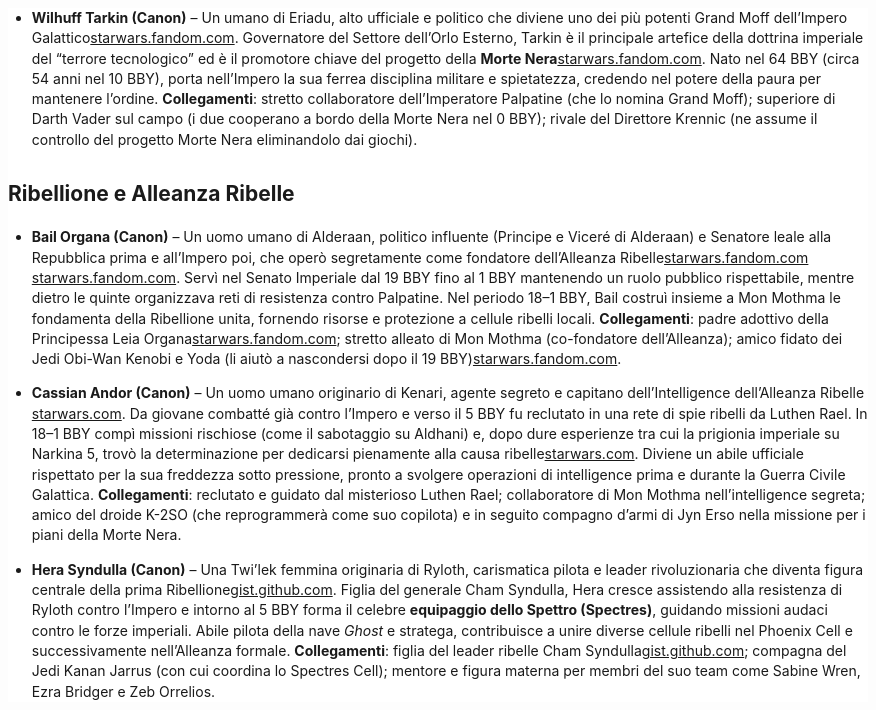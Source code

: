 - **Wilhuff Tarkin (Canon)** – Un umano di Eriadu, alto ufficiale e politico che diviene uno dei più potenti Grand Moff dell’Impero Galattico​[starwars.fandom.com](https://starwars.fandom.com/wiki/Wilhuff_Tarkin/Legends#:~:text=Wilhuff%20Tarkin%20was%20a%20Human,key%20embodiment%2C%20the%20Death%20Star). Governatore del Settore dell’Orlo Esterno, Tarkin è il principale artefice della dottrina imperiale del “terrore tecnologico” ed è il promotore chiave del progetto della **Morte Nera**​[starwars.fandom.com](https://starwars.fandom.com/wiki/Wilhuff_Tarkin/Legends#:~:text=Wilhuff%20Tarkin%20was%20a%20Human,key%20embodiment%2C%20the%20Death%20Star). Nato nel 64 BBY (circa 54 anni nel 10 BBY), porta nell’Impero la sua ferrea disciplina militare e spietatezza, credendo nel potere della paura per mantenere l’ordine. **Collegamenti**: stretto collaboratore dell’Imperatore Palpatine (che lo nomina Grand Moff); superiore di Darth Vader sul campo (i due cooperano a bordo della Morte Nera nel 0 BBY); rivale del Direttore Krennic (ne assume il controllo del progetto Morte Nera eliminandolo dai giochi).
    

## Ribellione e Alleanza Ribelle

- **Bail Organa (Canon)** – Un uomo umano di Alderaan, politico influente (Principe e Viceré di Alderaan) e Senatore leale alla Repubblica prima e all’Impero poi, che operò segretamente come fondatore dell’Alleanza Ribelle​[starwars.fandom.com](https://starwars.fandom.com/wiki/Bail_Prestor_Organa/Legends#:~:text=Bail%20Prestor%20Organa%20,friend%20and%20colleague%20of%20Leia%27s)​[starwars.fandom.com](https://starwars.fandom.com/wiki/Bail_Prestor_Organa/Legends#:~:text=biological%20mother%2C%20Senator%20Padm%C3%A9%20Amidala,318%20Galactic%20Federation%20of). Servì nel Senato Imperiale dal 19 BBY fino al 1 BBY mantenendo un ruolo pubblico rispettabile, mentre dietro le quinte organizzava reti di resistenza contro Palpatine. Nel periodo 18–1 BBY, Bail costruì insieme a Mon Mothma le fondamenta della Ribellione unita, fornendo risorse e protezione a cellule ribelli locali. **Collegamenti**: padre adottivo della Principessa Leia Organa​[starwars.fandom.com](https://starwars.fandom.com/wiki/Bail_Prestor_Organa/Legends#:~:text=32%20BBY%20%20to%20,friend%20and%20colleague%20of%20Leia%27s); stretto alleato di Mon Mothma (co-fondatore dell’Alleanza); amico fidato dei Jedi Obi-Wan Kenobi e Yoda (li aiutò a nascondersi dopo il 19 BBY)​[starwars.fandom.com](https://starwars.fandom.com/wiki/Bail_Prestor_Organa/Legends#:~:text=32%20BBY%20%20to%20,friend%20and%20colleague%20of%20Leia%27s).
    
- **Cassian Andor (Canon)** – Un uomo umano originario di Kenari, agente segreto e capitano dell’Intelligence dell’Alleanza Ribelle​[starwars.com](https://www.starwars.com/databank/captain-cassian-andor#:~:text=Cassian%20Andor%20has%20spent%20much,a%20cool%20head%20under%20fire). Da giovane combatté già contro l’Impero e verso il 5 BBY fu reclutato in una rete di spie ribelli da Luthen Rael. In 18–1 BBY compì missioni rischiose (come il sabotaggio su Aldhani) e, dopo dure esperienze tra cui la prigionia imperiale su Narkina 5, trovò la determinazione per dedicarsi pienamente alla causa ribelle​[starwars.com](https://www.starwars.com/databank/captain-cassian-andor#:~:text=Cassian%20Andor%20has%20spent%20much,a%20cool%20head%20under%20fire). Diviene un abile ufficiale rispettato per la sua freddezza sotto pressione, pronto a svolgere operazioni di intelligence prima e durante la Guerra Civile Galattica. **Collegamenti**: reclutato e guidato dal misterioso Luthen Rael; collaboratore di Mon Mothma nell’intelligence segreta; amico del droide K-2SO (che reprogrammerà come suo copilota) e in seguito compagno d’armi di Jyn Erso nella missione per i piani della Morte Nera.
    
- **Hera Syndulla (Canon)** – Una Twi’lek femmina originaria di Ryloth, carismatica pilota e leader rivoluzionaria che diventa figura centrale della prima Ribellione​[gist.github.com](https://gist.github.com/jalakoo/ae51e1c60d12431154257b69b10ed5a0#:~:text=1683%2CHera%20Syndulla%2C,young%2C%20she%20saw%20firsthand%20the). Figlia del generale Cham Syndulla, Hera cresce assistendo alla resistenza di Ryloth contro l’Impero e intorno al 5 BBY forma il celebre **equipaggio dello Spettro (Spectres)**, guidando missioni audaci contro le forze imperiali. Abile pilota della nave _Ghost_ e stratega, contribuisce a unire diverse cellule ribelli nel Phoenix Cell e successivamente nell’Alleanza formale. **Collegamenti**: figlia del leader ribelle Cham Syndulla​[gist.github.com](https://gist.github.com/jalakoo/ae51e1c60d12431154257b69b10ed5a0#:~:text=1683%2CHera%20Syndulla%2C,young%2C%20she%20saw%20firsthand%20the); compagna del Jedi Kanan Jarrus (con cui coordina lo Spectres Cell); mentore e figura materna per membri del suo team come Sabine Wren, Ezra Bridger e Zeb Orrelios.
    